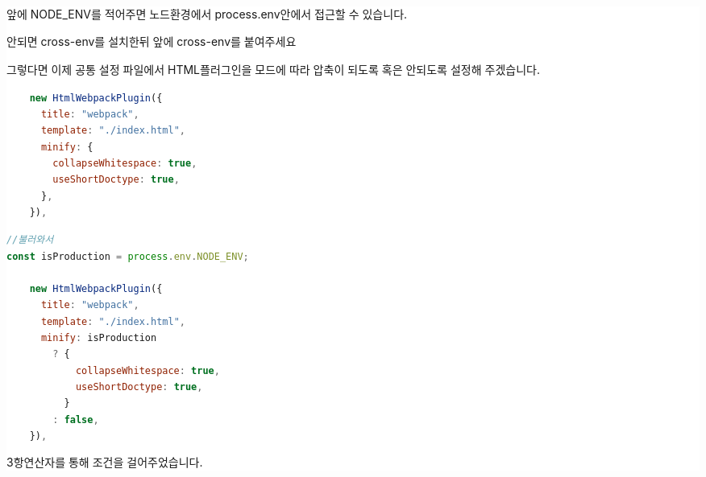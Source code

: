 앞에 NODE\_ENV를 적어주면 노드환경에서 process.env안에서 접근할 수 있습니다. 

안되면 cross-env를 설치한뒤 앞에 cross-env를 붙여주세요

그렇다면 이제 공통 설정 파일에서 HTML플러그인을 모드에 따라 압축이 되도록 혹은 안되도록 설정해 주겠습니다. 

```javascript
    new HtmlWebpackPlugin({
      title: "webpack",
      template: "./index.html",
      minify: {
        collapseWhitespace: true,
        useShortDoctype: true,
      },
    }),
```

```javascript
//불러와서
const isProduction = process.env.NODE_ENV;
    
    new HtmlWebpackPlugin({
      title: "webpack",
      template: "./index.html",
      minify: isProduction
        ? {
            collapseWhitespace: true,
            useShortDoctype: true,
          }
        : false,
    }),
```

3항연산자를 통해 조건을 걸어주었습니다. 

